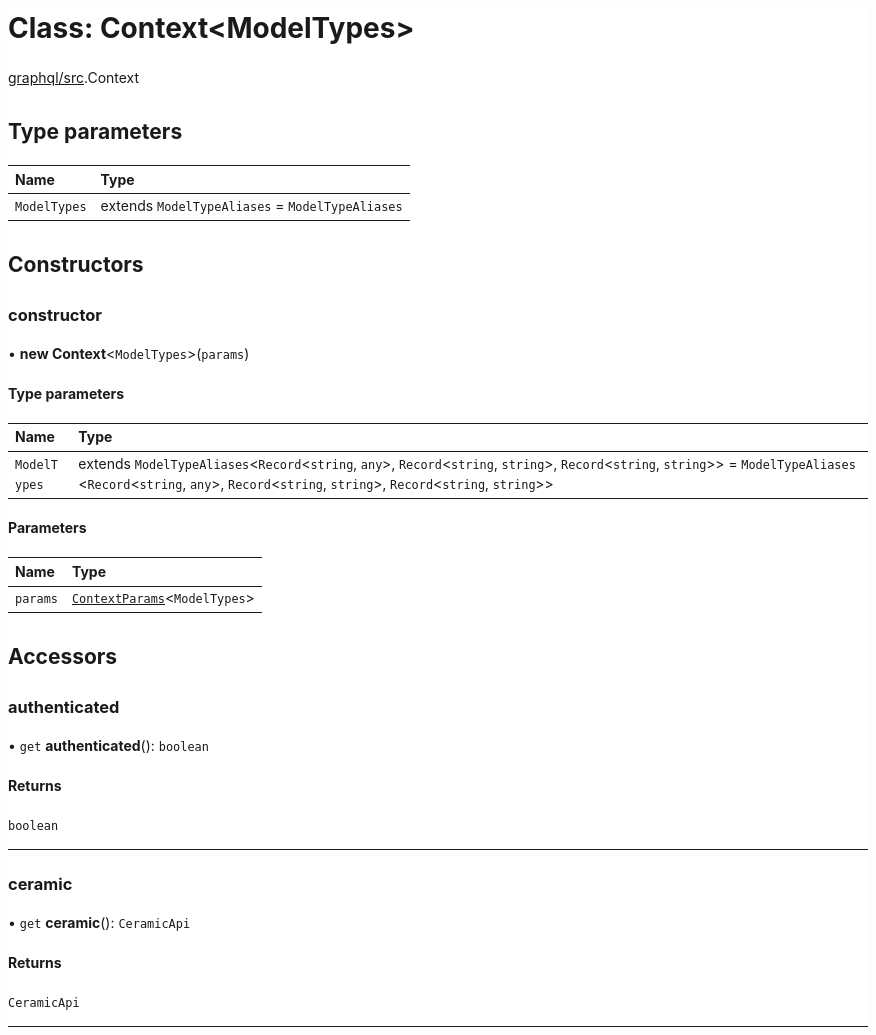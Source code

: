# Class: Context<ModelTypes\>

[graphql/src](../modules/graphql_src.md).Context

## Type parameters

| Name | Type |
| :------ | :------ |
| `ModelTypes` | extends `ModelTypeAliases` = `ModelTypeAliases` |

## Constructors

### constructor

• **new Context**<`ModelTypes`\>(`params`)

#### Type parameters

| Name | Type |
| :------ | :------ |
| `ModelTypes` | extends `ModelTypeAliases`<`Record`<`string`, `any`\>, `Record`<`string`, `string`\>, `Record`<`string`, `string`\>\> = `ModelTypeAliases`<`Record`<`string`, `any`\>, `Record`<`string`, `string`\>, `Record`<`string`, `string`\>\> |

#### Parameters

| Name | Type |
| :------ | :------ |
| `params` | [`ContextParams`](../modules/graphql_src.md#contextparams)<`ModelTypes`\> |

## Accessors

### authenticated

• `get` **authenticated**(): `boolean`

#### Returns

`boolean`

___

### ceramic

• `get` **ceramic**(): `CeramicApi`

#### Returns

`CeramicApi`

___
